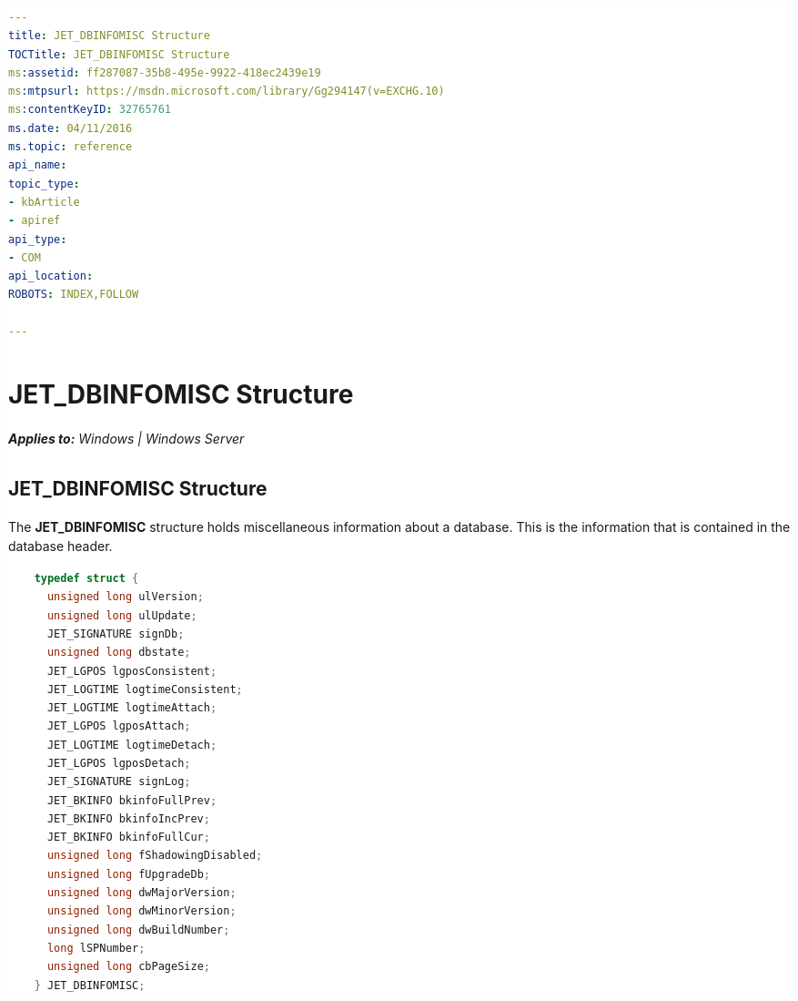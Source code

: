 ```yaml
---
title: JET_DBINFOMISC Structure
TOCTitle: JET_DBINFOMISC Structure
ms:assetid: ff287087-35b8-495e-9922-418ec2439e19
ms:mtpsurl: https://msdn.microsoft.com/library/Gg294147(v=EXCHG.10)
ms:contentKeyID: 32765761
ms.date: 04/11/2016
ms.topic: reference
api_name: 
topic_type: 
- kbArticle
- apiref
api_type: 
- COM
api_location: 
ROBOTS: INDEX,FOLLOW

---
```


# JET_DBINFOMISC Structure


_**Applies to:** Windows | Windows Server_

## JET_DBINFOMISC Structure

The **JET_DBINFOMISC** structure holds miscellaneous information about a database. This is the information that is contained in the database header.

```cpp
    typedef struct {
      unsigned long ulVersion;
      unsigned long ulUpdate;
      JET_SIGNATURE signDb;
      unsigned long dbstate;
      JET_LGPOS lgposConsistent;
      JET_LOGTIME logtimeConsistent;
      JET_LOGTIME logtimeAttach;
      JET_LGPOS lgposAttach;
      JET_LOGTIME logtimeDetach;
      JET_LGPOS lgposDetach;
      JET_SIGNATURE signLog;
      JET_BKINFO bkinfoFullPrev;
      JET_BKINFO bkinfoIncPrev;
      JET_BKINFO bkinfoFullCur;
      unsigned long fShadowingDisabled;
      unsigned long fUpgradeDb;
      unsigned long dwMajorVersion;
      unsigned long dwMinorVersion;
      unsigned long dwBuildNumber;
      long lSPNumber;
      unsigned long cbPageSize;
    } JET_DBINFOMISC;
```
